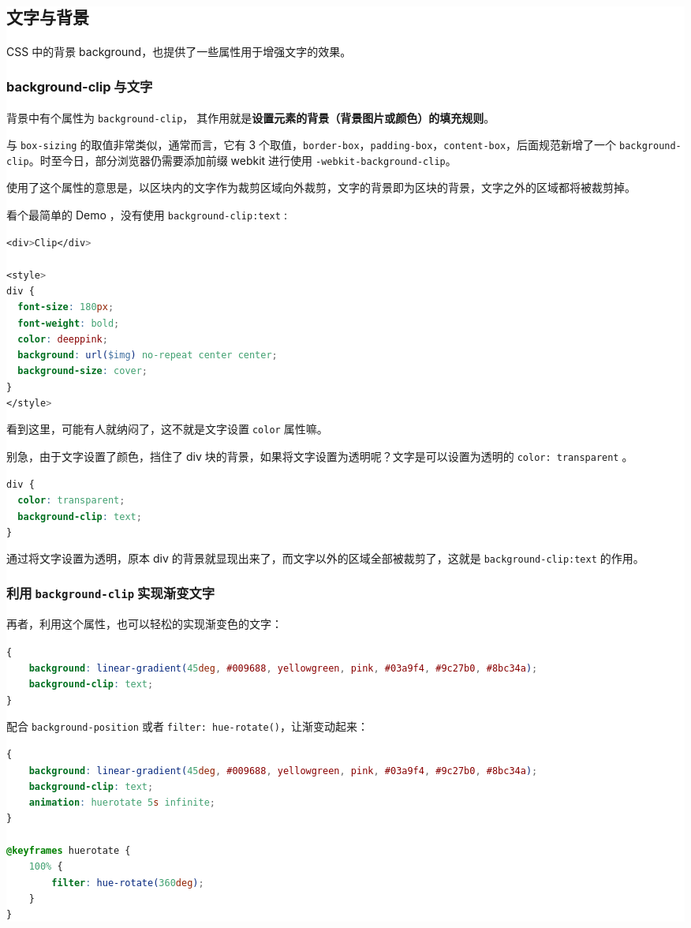 ## 文字与背景

CSS 中的背景 background，也提供了一些属性用于增强文字的效果。

### background-clip 与文字

背景中有个属性为 `background-clip`， 其作用就是**设置元素的背景（背景图片或颜色）的填充规则**。

与 `box-sizing` 的取值非常类似，通常而言，它有 3 个取值，`border-box`，`padding-box`，`content-box`，后面规范新增了一个 `background-clip`。时至今日，部分浏览器仍需要添加前缀 webkit 进行使用 `-webkit-background-clip`。

使用了这个属性的意思是，以区块内的文字作为裁剪区域向外裁剪，文字的背景即为区块的背景，文字之外的区域都将被裁剪掉。

看个最简单的 Demo ，没有使用 `background-clip:text` :

```css
<div>Clip</div>

<style>
div {
  font-size: 180px;
  font-weight: bold;
  color: deeppink;
  background: url($img) no-repeat center center;
  background-size: cover;
}
</style>
```

看到这里，可能有人就纳闷了，这不就是文字设置 `color` 属性嘛。

别急，由于文字设置了颜色，挡住了 div 块的背景，如果将文字设置为透明呢？文字是可以设置为透明的 `color: transparent` 。

```css
div {
  color: transparent;
  background-clip: text;
}
```

通过将文字设置为透明，原本 div 的背景就显现出来了，而文字以外的区域全部被裁剪了，这就是 `background-clip:text` 的作用。

### 利用 `background-clip` 实现渐变文字

再者，利用这个属性，也可以轻松的实现渐变色的文字：

```css
{
    background: linear-gradient(45deg, #009688, yellowgreen, pink, #03a9f4, #9c27b0, #8bc34a);
    background-clip: text;
}
```

配合 `background-position` 或者 `filter: hue-rotate()`，让渐变动起来：

```css
{
    background: linear-gradient(45deg, #009688, yellowgreen, pink, #03a9f4, #9c27b0, #8bc34a);
    background-clip: text;
    animation: huerotate 5s infinite;
}

@keyframes huerotate {
    100% {
        filter: hue-rotate(360deg);
    }
}
```
